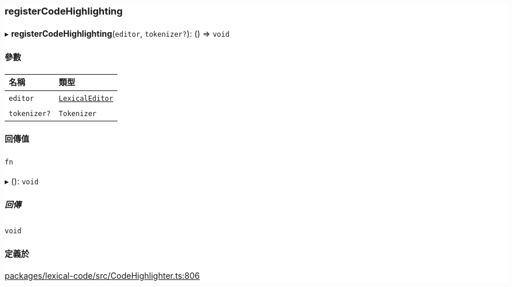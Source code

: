 ### registerCodeHighlighting

▸ **registerCodeHighlighting**(`editor`, `tokenizer?`): () => `void`

#### 參數

| 名稱         | 類型                                                   |
| :----------- | :----------------------------------------------------- |
| `editor`     | [`LexicalEditor`](../classes/lexical.LexicalEditor.md) |
| `tokenizer?` | `Tokenizer`                                            |

#### 回傳值

`fn`

▸ (): `void`

##### 回傳

`void`

#### 定義於

[packages/lexical-code/src/CodeHighlighter.ts:806](https://github.com/facebook/lexical/tree/main/packages/lexical-code/src/CodeHighlighter.ts#L806)
